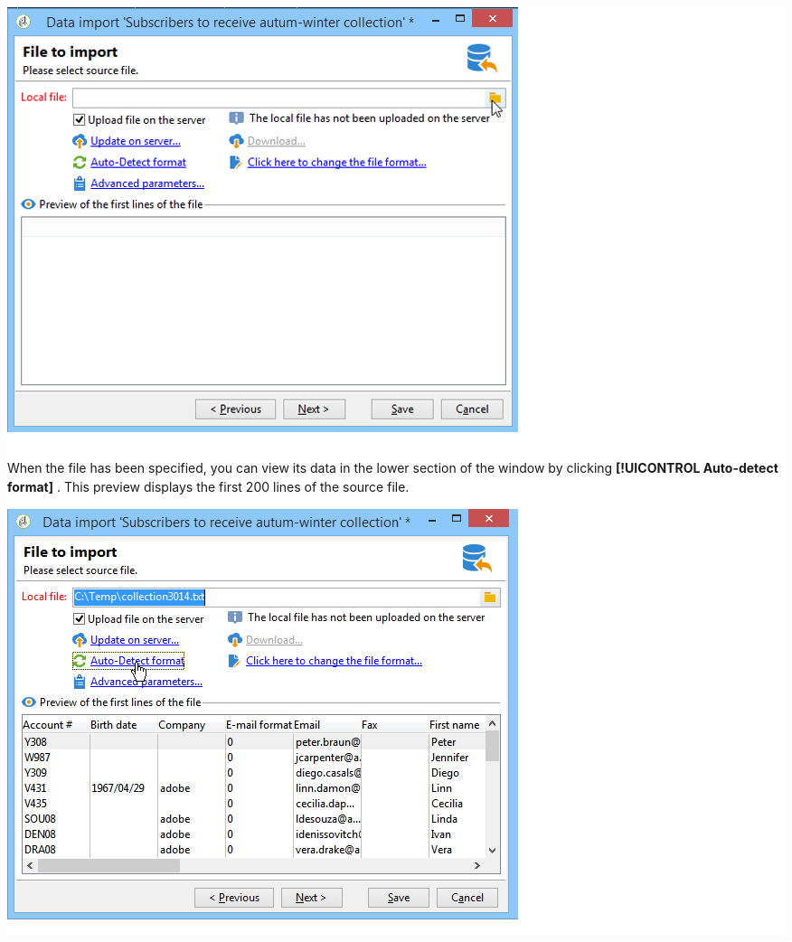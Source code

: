 ![](assets/s_ncs_user_import_wizard02_1.png)

When the file has been specified, you can view its data in the lower section of the window by clicking **[!UICONTROL Auto-detect format]** . This preview displays the first 200 lines of the source file. 

![](assets/s_ncs_user_import_wizard02_2.png)
